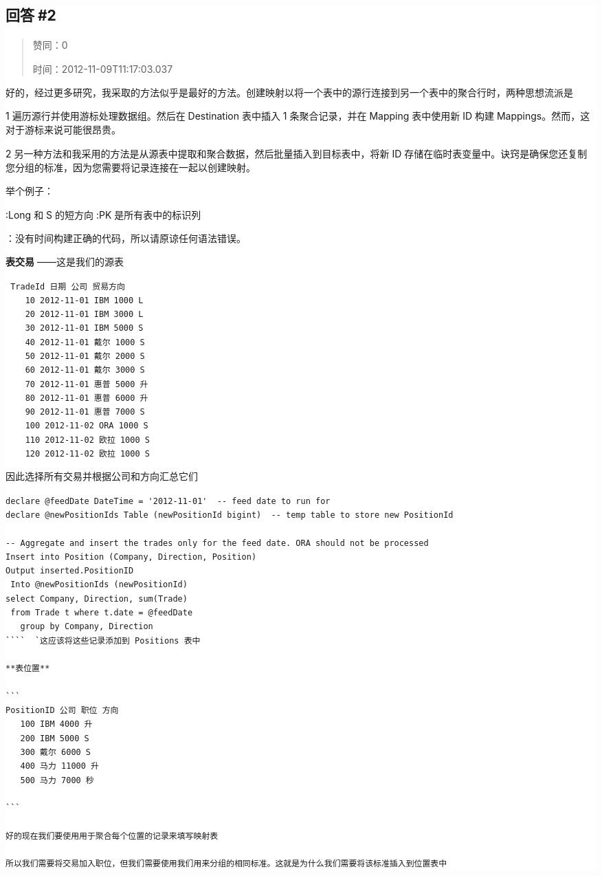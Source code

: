 ## 回答 #2

> 赞同：0
> 
> 时间：2012-11-09T11:17:03.037

好的，经过更多研究，我采取的方法似乎是最好的方法。创建映射以将一个表中的源行连接到另一个表中的聚合行时，两种思想流派是

1 遍历源行并使用游标处理数据组。然后在 Destination 表中插入 1 条聚合记录，并在 Mapping 表中使用新 ID 构建 Mappings。然而，这对于游标来说可能很昂贵。

2 另一种方法和我采用的方法是从源表中提取和聚合数据，然后批量插入到目标表中，将新 ID 存储在临时表变量中。诀窍是确保您还复制您分组的标准，因为您需要将记录连接在一起以创建映射。

举个例子：

:Long 和 S 的短方向 :PK 是所有表中的标识列

：没有时间构建正确的代码，所以请原谅任何语法错误。

**表交易** ——这是我们的源表

```
 TradeId 日期 公司 贸易方向
    10 2012-11-01 IBM 1000 L
    20 2012-11-01 IBM 3000 L
    30 2012-11-01 IBM 5000 S
    40 2012-11-01 戴尔 1000 S
    50 2012-11-01 戴尔 2000 S
    60 2012-11-01 戴尔 3000 S
    70 2012-11-01 惠普 5000 升
    80 2012-11-01 惠普 6000 升
    90 2012-11-01 惠普 7000 S
    100 2012-11-02 ORA 1000 S
    110 2012-11-02 欧拉 1000 S
    120 2012-11-02 欧拉 1000 S

```

因此选择所有交易并根据公司和方向汇总它们

 `````
declare @feedDate DateTime = '2012-11-01'  -- feed date to run for
declare @newPositionIds Table (newPositionId bigint)  -- temp table to store new PositionId

-- Aggregate and insert the trades only for the feed date. ORA should not be processed
Insert into Position (Company, Direction, Position)
 Output inserted.PositionID         
  Into @newPositionIds (newPositionId)
select Company, Direction, sum(Trade)
  from Trade t where t.date = @feedDate 
    group by Company, Direction 
````  `这应该将这些记录添加到 Positions 表中

**表位置**

```
 PositionID 公司 职位 方向 
    100 IBM 4000 升
    200 IBM 5000 S
    300 戴尔 6000 S
    400 马力 11000 升
    500 马力 7000 秒

```

好的现在我们要使用用于聚合每个位置的记录来填写映射表

所以我们需要将交易加入职位，但我们需要使用我们用来分组的相同标准。这就是为什么我们需要将该标准插入到位置表中

 `````